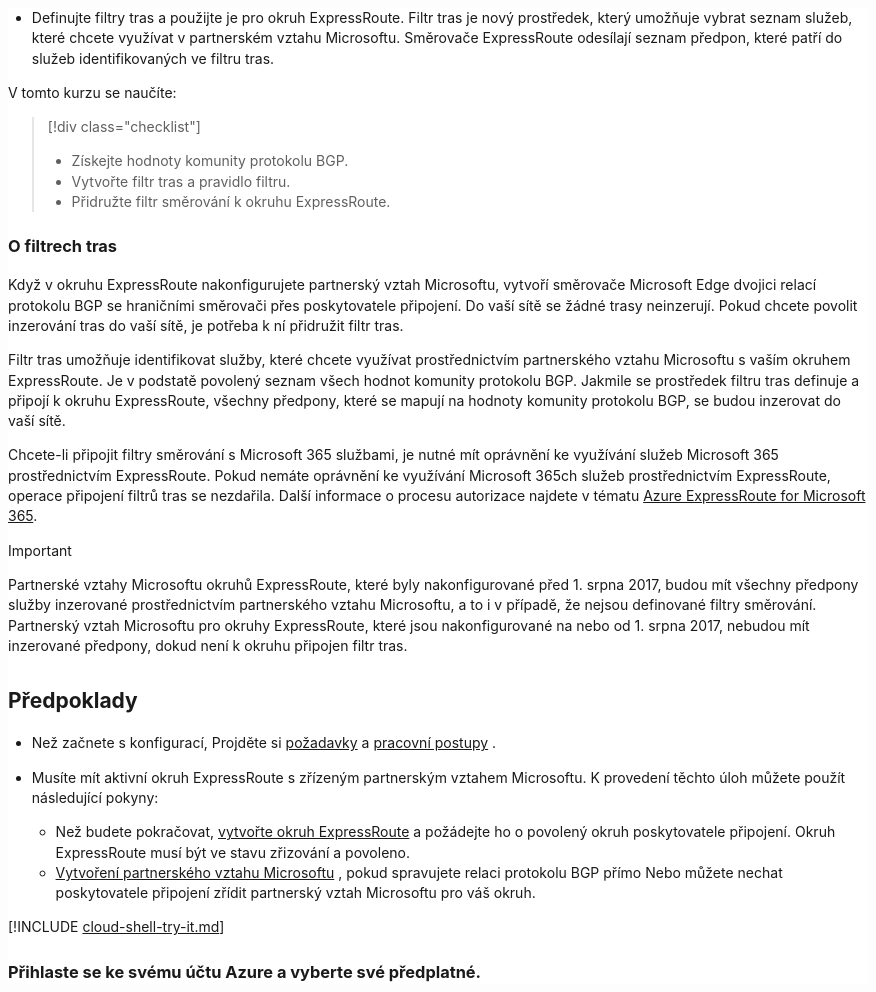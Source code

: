 * Definujte filtry tras a použijte je pro okruh ExpressRoute. Filtr tras je nový prostředek, který umožňuje vybrat seznam služeb, které chcete využívat v partnerském vztahu Microsoftu. Směrovače ExpressRoute odesílají seznam předpon, které patří do služeb identifikovaných ve filtru tras.

V tomto kurzu se naučíte:
> [!div class="checklist"]
> - Získejte hodnoty komunity protokolu BGP.
> - Vytvořte filtr tras a pravidlo filtru.
> - Přidružte filtr směrování k okruhu ExpressRoute.

### <a name="about-route-filters"></a><a name="about"></a>O filtrech tras

Když v okruhu ExpressRoute nakonfigurujete partnerský vztah Microsoftu, vytvoří směrovače Microsoft Edge dvojici relací protokolu BGP se hraničními směrovači přes poskytovatele připojení. Do vaší sítě se žádné trasy neinzerují. Pokud chcete povolit inzerování tras do vaší sítě, je potřeba k ní přidružit filtr tras.

Filtr tras umožňuje identifikovat služby, které chcete využívat prostřednictvím partnerského vztahu Microsoftu s vaším okruhem ExpressRoute. Je v podstatě povolený seznam všech hodnot komunity protokolu BGP. Jakmile se prostředek filtru tras definuje a připojí k okruhu ExpressRoute, všechny předpony, které se mapují na hodnoty komunity protokolu BGP, se budou inzerovat do vaší sítě.

Chcete-li připojit filtry směrování s Microsoft 365 službami, je nutné mít oprávnění ke využívání služeb Microsoft 365 prostřednictvím ExpressRoute. Pokud nemáte oprávnění ke využívání Microsoft 365ch služeb prostřednictvím ExpressRoute, operace připojení filtrů tras se nezdařila. Další informace o procesu autorizace najdete v tématu [Azure ExpressRoute for Microsoft 365](/microsoft-365/enterprise/azure-expressroute).

> [!IMPORTANT]
> Partnerské vztahy Microsoftu okruhů ExpressRoute, které byly nakonfigurované před 1. srpna 2017, budou mít všechny předpony služby inzerované prostřednictvím partnerského vztahu Microsoftu, a to i v případě, že nejsou definované filtry směrování. Partnerský vztah Microsoftu pro okruhy ExpressRoute, které jsou nakonfigurované na nebo od 1. srpna 2017, nebudou mít inzerované předpony, dokud není k okruhu připojen filtr tras.
> 
## <a name="prerequisites"></a>Předpoklady

- Než začnete s konfigurací, Projděte si [požadavky](expressroute-prerequisites.md) a [pracovní postupy](expressroute-workflows.md) .

- Musíte mít aktivní okruh ExpressRoute s zřízeným partnerským vztahem Microsoftu. K provedení těchto úloh můžete použít následující pokyny:
  - Než budete pokračovat, [vytvořte okruh ExpressRoute](expressroute-howto-circuit-arm.md) a požádejte ho o povolený okruh poskytovatele připojení. Okruh ExpressRoute musí být ve stavu zřizování a povoleno.
  - [Vytvoření partnerského vztahu Microsoftu](expressroute-circuit-peerings.md) , pokud spravujete relaci protokolu BGP přímo Nebo můžete nechat poskytovatele připojení zřídit partnerský vztah Microsoftu pro váš okruh.
  
[!INCLUDE [cloud-shell-try-it.md](../../includes/cloud-shell-try-it.md)]

### <a name="sign-in-to-your-azure-account-and-select-your-subscription"></a>Přihlaste se ke svému účtu Azure a vyberte své předplatné.
